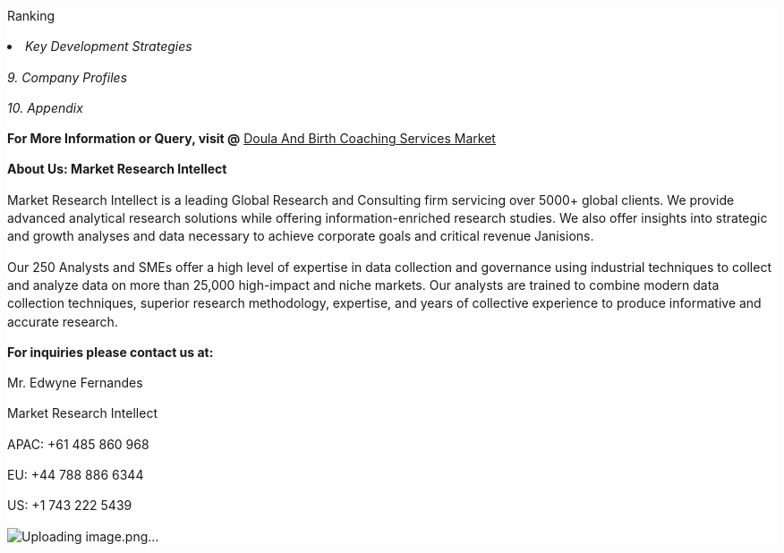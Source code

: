 Ranking</span></em></li><li><em><span class="">Key Development Strategies</span></em></li></ul><p><em><span class="font-[700]">9. Company Profiles</span></em></p><p><em><span class="font-[700]">10. Appendix</span></em></p><p><span class="font-[700]"><strong>For More Information or Query, visit&nbsp;@</strong>&nbsp;</span><span class="font-[700]"><a href="https://www.marketresearchintellect.com/product/doula-and-birth-coaching-services-market/?utm_source=Linkedin&utm_medium=815" target="_blank" data-tracking-control-name="article-ssr-frontend-pulse_little-text-block" data-tracking-will-navigate="" data-test-link="">Doula And Birth Coaching Services Market</a></span></p><p><strong><span class="font-[700]">About Us: Market Research Intellect</span></strong></p><p><span class="">Market Research Intellect is a leading Global Research and Consulting firm servicing over 5000+ global clients. We provide advanced analytical research solutions while offering information-enriched research studies.&nbsp;</span>We also offer insights into strategic and growth analyses and data necessary to achieve corporate goals and critical revenue Janisions.</p><p><span class="">Our 250 Analysts and SMEs offer a high level of expertise in data collection and governance using industrial techniques to collect and analyze data on more than 25,000 high-impact and niche markets. Our analysts are trained to combine modern data collection techniques, superior research methodology, expertise, and years of collective experience to produce informative and accurate research.</span></p><p><strong>For inquiries please contact us at:</strong></p><p>Mr. Edwyne Fernandes</p><p>Market Research Intellect</p><p>APAC: +61 485 860 968</p><p>EU: +44 788 886 6344</p><p>US: +1 743 222 5439</p>
![Uploading image.png…]()
